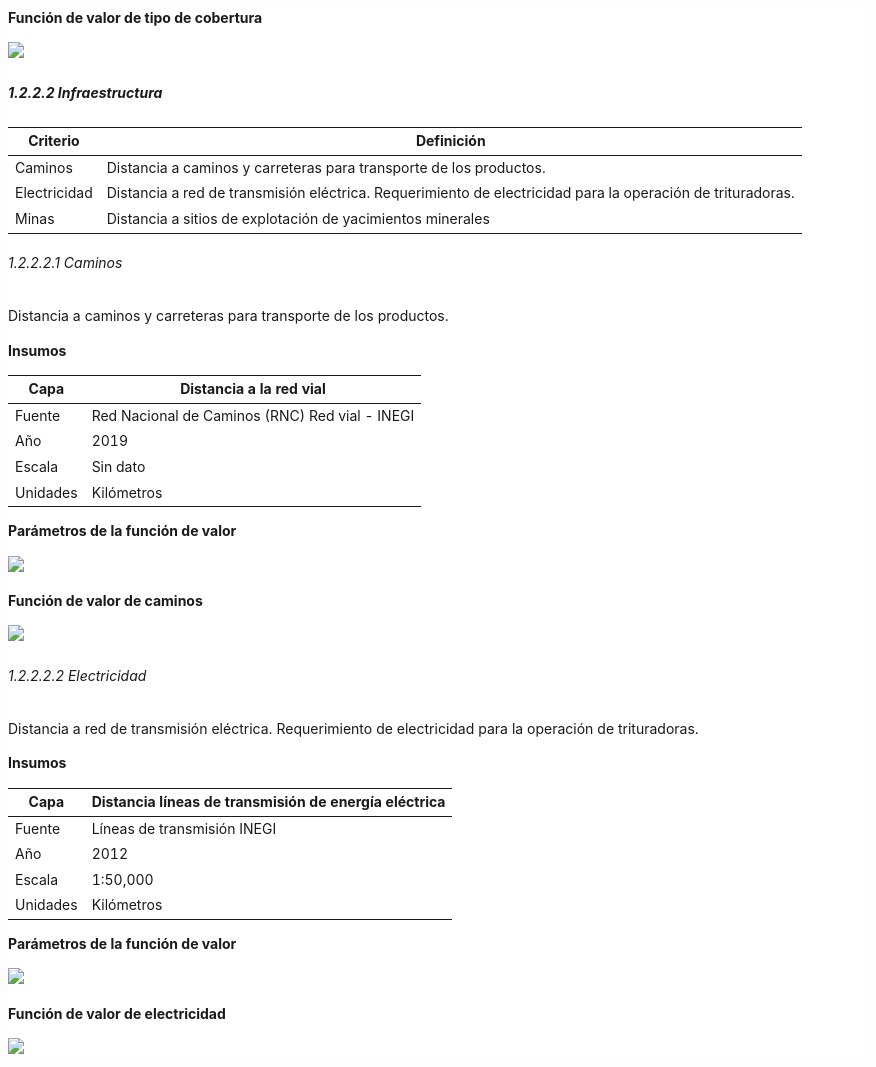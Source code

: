 **Función de valor de tipo de cobertura**

![](/recursos/mineria/mapa_fv_min_arena_bio_cobertura_usv_svi_16cats.png)

##### 1.2.2.2 Infraestructura

Criterio|Definición
--|--
Caminos| Distancia a caminos y carreteras para transporte de los productos.
Electricidad| Distancia a red de transmisión eléctrica. Requerimiento de electricidad para la operación de trituradoras.
Minas| Distancia a sitios de explotación de yacimientos minerales

###### 1.2.2.2.1 Caminos

Distancia a caminos y carreteras para transporte de los productos.

**Insumos**

Capa | Distancia a la red vial
-- | --
Fuente | Red Nacional de Caminos (RNC) Red vial - INEGI
Año | 2019
Escala | Sin dato
Unidades | Kilómetros

**Parámetros de la función de valor**

![](/recursos/mineria/fi_fv_min_arena_infra_d_carreteras_caminos.png)

**Función de valor de caminos**

![](/recursos/mineria/mapa_fv_min_arena_infra_d_carreteras_caminos.png)

###### 1.2.2.2.2 Electricidad

Distancia a red de transmisión eléctrica. Requerimiento de electricidad para la operación de trituradoras.

**Insumos**

Capa | Distancia líneas de transmisión de energía   eléctrica
-- | --
Fuente | Líneas de transmisión INEGI
Año | 2012
Escala | 1:50,000
Unidades | Kilómetros

**Parámetros de la función de valor**

![](/recursos/mineria/fi_fv_min_arena_infra_d_lineas_electricas.png)

**Función de valor de electricidad**

![](/recursos/mineria/mapa_fv_min_arena_infra_d_lineas_electricas.png)
